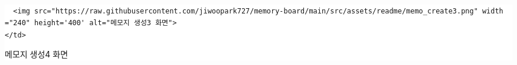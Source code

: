       <img src="https://raw.githubusercontent.com/jiwoopark727/memory-board/main/src/assets/readme/memo_create3.png" width="240" height='400' alt="메모지 생성3 화면">
    </td>
  </tr>
  <tr>
    <td align="center">
      <p>메모지 생성4 화면</p>